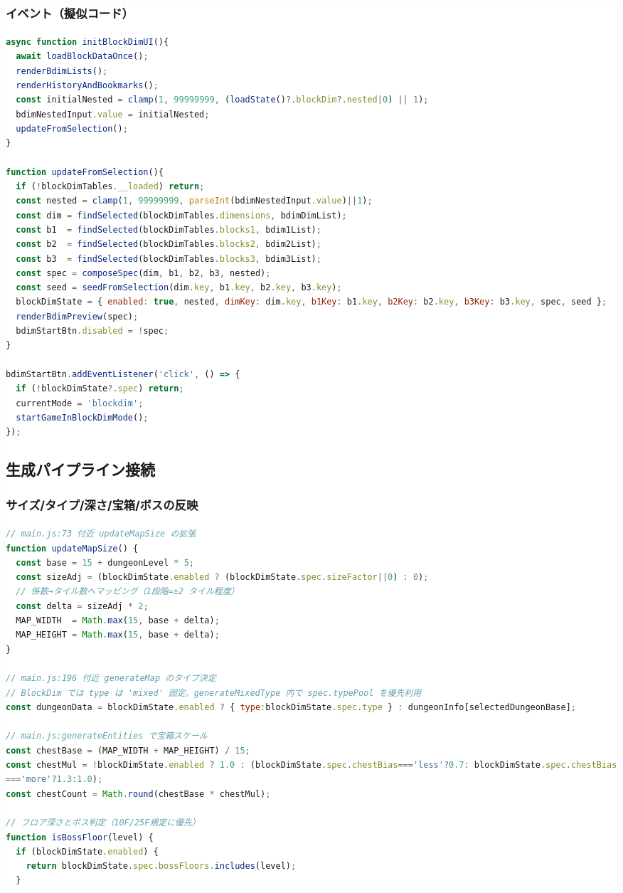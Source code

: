 ### イベント（擬似コード）
```js
async function initBlockDimUI(){
  await loadBlockDataOnce();
  renderBdimLists();
  renderHistoryAndBookmarks();
  const initialNested = clamp(1, 99999999, (loadState()?.blockDim?.nested|0) || 1);
  bdimNestedInput.value = initialNested;
  updateFromSelection();
}

function updateFromSelection(){
  if (!blockDimTables.__loaded) return;
  const nested = clamp(1, 99999999, parseInt(bdimNestedInput.value)||1);
  const dim = findSelected(blockDimTables.dimensions, bdimDimList);
  const b1  = findSelected(blockDimTables.blocks1, bdim1List);
  const b2  = findSelected(blockDimTables.blocks2, bdim2List);
  const b3  = findSelected(blockDimTables.blocks3, bdim3List);
  const spec = composeSpec(dim, b1, b2, b3, nested);
  const seed = seedFromSelection(dim.key, b1.key, b2.key, b3.key);
  blockDimState = { enabled: true, nested, dimKey: dim.key, b1Key: b1.key, b2Key: b2.key, b3Key: b3.key, spec, seed };
  renderBdimPreview(spec);
  bdimStartBtn.disabled = !spec;
}

bdimStartBtn.addEventListener('click', () => {
  if (!blockDimState?.spec) return;
  currentMode = 'blockdim';
  startGameInBlockDimMode();
});
```

## 生成パイプライン接続

### サイズ/タイプ/深さ/宝箱/ボスの反映
```js
// main.js:73 付近 updateMapSize の拡張
function updateMapSize() {
  const base = 15 + dungeonLevel * 5;
  const sizeAdj = (blockDimState.enabled ? (blockDimState.spec.sizeFactor||0) : 0);
  // 係数→タイル数へマッピング（1段階=±2 タイル程度）
  const delta = sizeAdj * 2;
  MAP_WIDTH  = Math.max(15, base + delta);
  MAP_HEIGHT = Math.max(15, base + delta);
}

// main.js:196 付近 generateMap のタイプ決定
// BlockDim では type は 'mixed' 固定。generateMixedType 内で spec.typePool を優先利用
const dungeonData = blockDimState.enabled ? { type:blockDimState.spec.type } : dungeonInfo[selectedDungeonBase];

// main.js:generateEntities で宝箱スケール
const chestBase = (MAP_WIDTH + MAP_HEIGHT) / 15;
const chestMul = !blockDimState.enabled ? 1.0 : (blockDimState.spec.chestBias==='less'?0.7: blockDimState.spec.chestBias==='more'?1.3:1.0);
const chestCount = Math.round(chestBase * chestMul);

// フロア深さとボス判定（10F/25F規定に優先）
function isBossFloor(level) {
  if (blockDimState.enabled) {
    return blockDimState.spec.bossFloors.includes(level);
  }
```